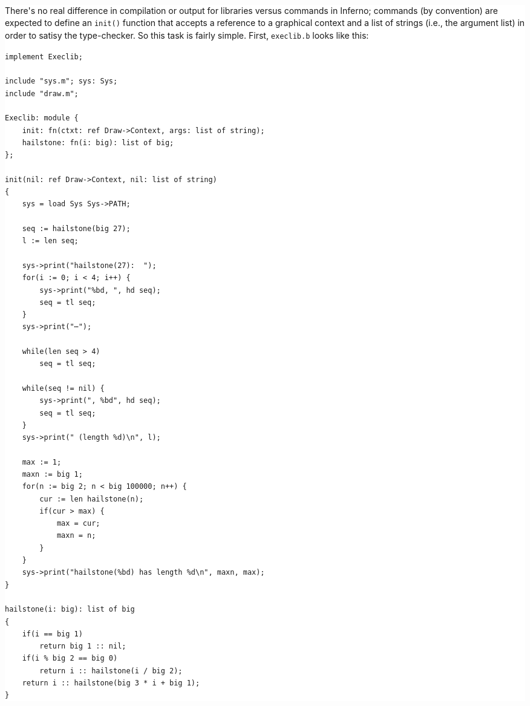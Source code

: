 
There's no real difference in compilation or output
for libraries versus commands in Inferno;
commands (by convention) are expected to define an <code>init()</code> function that accepts a reference to a graphical context and a list of strings (i.e., the argument list) in order to satisy the type-checker.
So this task is fairly simple.
First, <code>execlib.b</code> looks like this:


```Limbo
implement Execlib;

include "sys.m"; sys: Sys;
include "draw.m";

Execlib: module {
	init: fn(ctxt: ref Draw->Context, args: list of string);
	hailstone: fn(i: big): list of big;
};

init(nil: ref Draw->Context, nil: list of string)
{
	sys = load Sys Sys->PATH;

	seq := hailstone(big 27);
	l := len seq;

	sys->print("hailstone(27):  ");
	for(i := 0; i < 4; i++) {
		sys->print("%bd, ", hd seq);
		seq = tl seq;
	}
	sys->print("⋯");

	while(len seq > 4)
		seq = tl seq;

	while(seq != nil) {
		sys->print(", %bd", hd seq);
		seq = tl seq;
	}
	sys->print(" (length %d)\n", l);

	max := 1;
	maxn := big 1;
	for(n := big 2; n < big 100000; n++) {
		cur := len hailstone(n);
		if(cur > max) {
			max = cur;
			maxn = n;
		}
	}
	sys->print("hailstone(%bd) has length %d\n", maxn, max);
}

hailstone(i: big): list of big
{
	if(i == big 1)
		return big 1 :: nil;
	if(i % big 2 == big 0)
		return i :: hailstone(i / big 2);
	return i :: hailstone(big 3 * i + big 1);
}

```